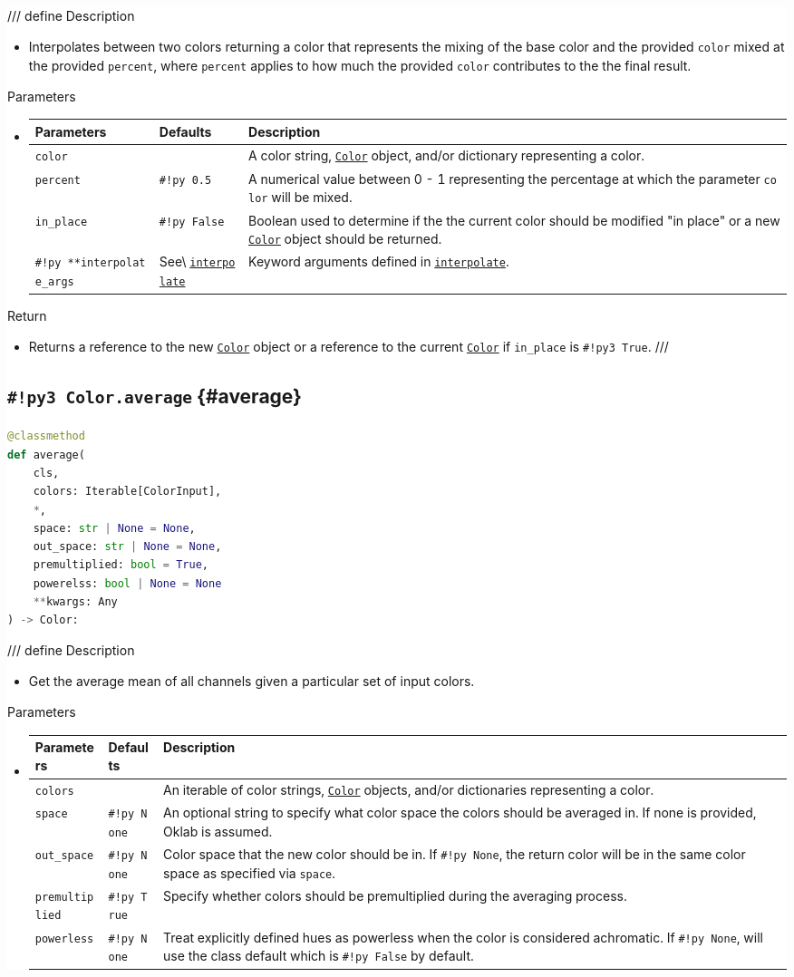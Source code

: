 /// define
Description

-   Interpolates between two colors returning a color that represents the mixing of the base color and the provided
    `color` mixed at the provided `percent`, where `percent` applies to how much the provided `color` contributes to the
    the final result.

Parameters

- 
    Parameters                 | Defaults                           | Description
    -------------------------- | ---------------------------------- | -----------
    `color`                    |                                    | A color string, [`Color`](#color) object, and/or dictionary representing a color.
    `percent`                  | `#!py 0.5`                         | A numerical value between 0 - 1 representing the percentage at which the parameter `color` will be mixed.
    `in_place`                 | `#!py False`                       | Boolean used to determine if the the current color should be modified "in place" or a new [`Color`](#color) object should be returned.
    `#!py **interpolate_args`  | See\ [`interpolate`](#interpolate) | Keyword arguments defined in [`interpolate`](#interpolate).

Return

-   Returns a reference to the new [`Color`](#color) object or a reference to the current [`Color`](#color) if
    `in_place` is `#!py3 True`.
///

## `#!py3 Color.average` {#average}

```py
@classmethod
def average(
    cls,
    colors: Iterable[ColorInput],
    *,
    space: str | None = None,
    out_space: str | None = None,
    premultiplied: bool = True,
    powerelss: bool | None = None
    **kwargs: Any
) -> Color:
```

/// define
Description

-   Get the average mean of all channels given a particular set of input colors.

Parameters

- 
    Parameters       | Defaults    | Description
    ---------------- | ------------| -----------
    `colors`         |             | An iterable of color strings, [`Color`](#color) objects, and/or dictionaries representing a color.
    `space`          | `#!py None` | An optional string to specify what color space the colors should be averaged in. If none is provided, Oklab is assumed.
    `out_space`      | `#!py None` | Color space that the new color should be in. If `#!py None`, the return color will be in the same color space as specified via `space`.
    `premultiplied`  | `#!py True` | Specify whether colors should be premultiplied during the averaging process.
    `powerless`      | `#!py None` | Treat explicitly defined hues as powerless when the color is considered achromatic. If `#!py None`, will use the class default which is `#!py False` by default.
